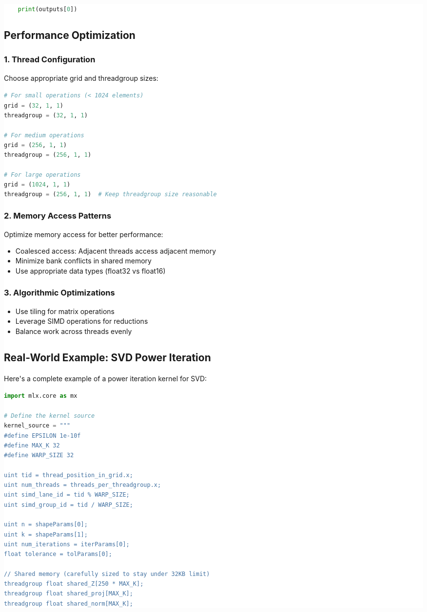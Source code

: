 ```python
    print(outputs[0])
```

## Performance Optimization

### 1. Thread Configuration

Choose appropriate grid and threadgroup sizes:

```python
# For small operations (< 1024 elements)
grid = (32, 1, 1)
threadgroup = (32, 1, 1)

# For medium operations
grid = (256, 1, 1)
threadgroup = (256, 1, 1)

# For large operations
grid = (1024, 1, 1)
threadgroup = (256, 1, 1)  # Keep threadgroup size reasonable
```

### 2. Memory Access Patterns

Optimize memory access for better performance:

- Coalesced access: Adjacent threads access adjacent memory
- Minimize bank conflicts in shared memory
- Use appropriate data types (float32 vs float16)

### 3. Algorithmic Optimizations

- Use tiling for matrix operations
- Leverage SIMD operations for reductions
- Balance work across threads evenly

## Real-World Example: SVD Power Iteration

Here's a complete example of a power iteration kernel for SVD:

```python
import mlx.core as mx

# Define the kernel source
kernel_source = """
#define EPSILON 1e-10f
#define MAX_K 32
#define WARP_SIZE 32

uint tid = thread_position_in_grid.x;
uint num_threads = threads_per_threadgroup.x;
uint simd_lane_id = tid % WARP_SIZE;
uint simd_group_id = tid / WARP_SIZE;

uint n = shapeParams[0];
uint k = shapeParams[1];
uint num_iterations = iterParams[0];
float tolerance = tolParams[0];

// Shared memory (carefully sized to stay under 32KB limit)
threadgroup float shared_Z[250 * MAX_K];
threadgroup float shared_proj[MAX_K];
threadgroup float shared_norm[MAX_K];

```